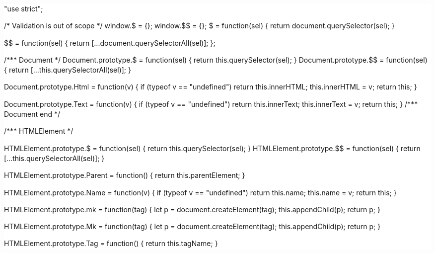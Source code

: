"use strict";

/* Validation is out of scope */
window.$ = {};
window.$$ = {};
$ = function(sel) { return document.querySelector(sel); }

$$ = function(sel) { return [...document.querySelectorAll(sel)]; };

/***  Document */
Document.prototype.$ = function(sel) { return this.querySelector(sel); }
Document.prototype.$$ = function(sel) { return [...this.querySelectorAll(sel)]; }

Document.prototype.Html = function(v) {
	if (typeof v == "undefined") return this.innerHTML;
	this.innerHTML = v;
	return this;
}

Document.prototype.Text = function(v) {
	if (typeof v == "undefined") return this.innerText;
	this.innerText = v;
	return this;
}
/***  Document end */

/*** HTMLElement */

HTMLElement.prototype.$ = function(sel) { return this.querySelector(sel); }
HTMLElement.prototype.$$ = function(sel) { return [...this.querySelectorAll(sel)]; }

HTMLElement.prototype.Parent = function() {
	return this.parentElement;
}

HTMLElement.prototype.Name = function(v) {
	if (typeof v == "undefined") return this.name;
	this.name = v;
	return this;
}

HTMLElement.prototype.mk = function(tag) {
	let p = document.createElement(tag);
	this.appendChild(p);
	return p;
}

HTMLElement.prototype.Mk = function(tag) {
	let p = document.createElement(tag);
	this.appendChild(p);
	return p;
}

HTMLElement.prototype.Tag = function() {
	return this.tagName;
}

